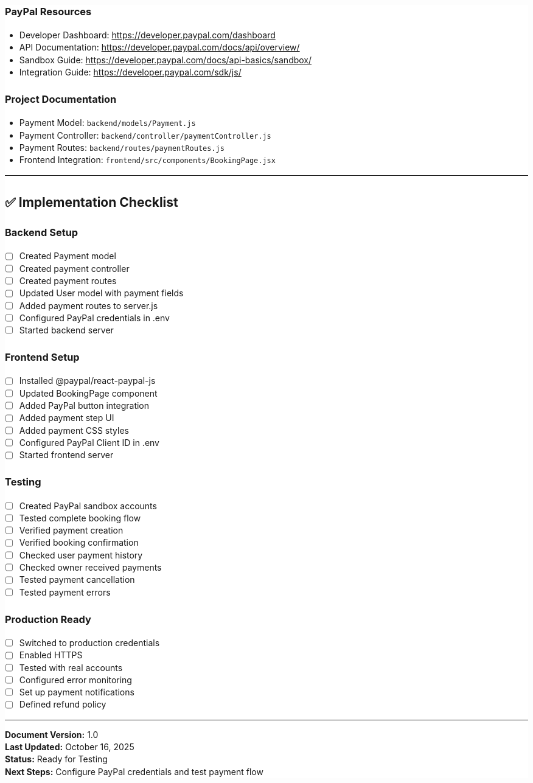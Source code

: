 ### PayPal Resources
- Developer Dashboard: https://developer.paypal.com/dashboard
- API Documentation: https://developer.paypal.com/docs/api/overview/
- Sandbox Guide: https://developer.paypal.com/docs/api-basics/sandbox/
- Integration Guide: https://developer.paypal.com/sdk/js/

### Project Documentation
- Payment Model: `backend/models/Payment.js`
- Payment Controller: `backend/controller/paymentController.js`
- Payment Routes: `backend/routes/paymentRoutes.js`
- Frontend Integration: `frontend/src/components/BookingPage.jsx`

---

## ✅ Implementation Checklist

### Backend Setup
- [ ] Created Payment model
- [ ] Created payment controller
- [ ] Created payment routes
- [ ] Updated User model with payment fields
- [ ] Added payment routes to server.js
- [ ] Configured PayPal credentials in .env
- [ ] Started backend server

### Frontend Setup
- [ ] Installed @paypal/react-paypal-js
- [ ] Updated BookingPage component
- [ ] Added PayPal button integration
- [ ] Added payment step UI
- [ ] Added payment CSS styles
- [ ] Configured PayPal Client ID in .env
- [ ] Started frontend server

### Testing
- [ ] Created PayPal sandbox accounts
- [ ] Tested complete booking flow
- [ ] Verified payment creation
- [ ] Verified booking confirmation
- [ ] Checked user payment history
- [ ] Checked owner received payments
- [ ] Tested payment cancellation
- [ ] Tested payment errors

### Production Ready
- [ ] Switched to production credentials
- [ ] Enabled HTTPS
- [ ] Tested with real accounts
- [ ] Configured error monitoring
- [ ] Set up payment notifications
- [ ] Defined refund policy

---

**Document Version:** 1.0  
**Last Updated:** October 16, 2025  
**Status:** Ready for Testing  
**Next Steps:** Configure PayPal credentials and test payment flow
